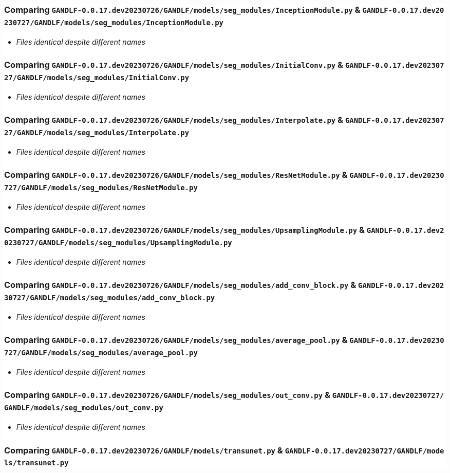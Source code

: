### Comparing `GANDLF-0.0.17.dev20230726/GANDLF/models/seg_modules/InceptionModule.py` & `GANDLF-0.0.17.dev20230727/GANDLF/models/seg_modules/InceptionModule.py`

 * *Files identical despite different names*

### Comparing `GANDLF-0.0.17.dev20230726/GANDLF/models/seg_modules/InitialConv.py` & `GANDLF-0.0.17.dev20230727/GANDLF/models/seg_modules/InitialConv.py`

 * *Files identical despite different names*

### Comparing `GANDLF-0.0.17.dev20230726/GANDLF/models/seg_modules/Interpolate.py` & `GANDLF-0.0.17.dev20230727/GANDLF/models/seg_modules/Interpolate.py`

 * *Files identical despite different names*

### Comparing `GANDLF-0.0.17.dev20230726/GANDLF/models/seg_modules/ResNetModule.py` & `GANDLF-0.0.17.dev20230727/GANDLF/models/seg_modules/ResNetModule.py`

 * *Files identical despite different names*

### Comparing `GANDLF-0.0.17.dev20230726/GANDLF/models/seg_modules/UpsamplingModule.py` & `GANDLF-0.0.17.dev20230727/GANDLF/models/seg_modules/UpsamplingModule.py`

 * *Files identical despite different names*

### Comparing `GANDLF-0.0.17.dev20230726/GANDLF/models/seg_modules/add_conv_block.py` & `GANDLF-0.0.17.dev20230727/GANDLF/models/seg_modules/add_conv_block.py`

 * *Files identical despite different names*

### Comparing `GANDLF-0.0.17.dev20230726/GANDLF/models/seg_modules/average_pool.py` & `GANDLF-0.0.17.dev20230727/GANDLF/models/seg_modules/average_pool.py`

 * *Files identical despite different names*

### Comparing `GANDLF-0.0.17.dev20230726/GANDLF/models/seg_modules/out_conv.py` & `GANDLF-0.0.17.dev20230727/GANDLF/models/seg_modules/out_conv.py`

 * *Files identical despite different names*

### Comparing `GANDLF-0.0.17.dev20230726/GANDLF/models/transunet.py` & `GANDLF-0.0.17.dev20230727/GANDLF/models/transunet.py`
